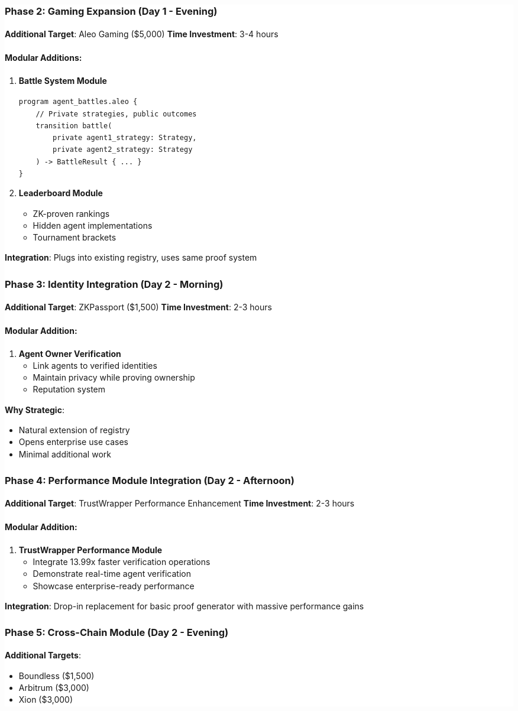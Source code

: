 ### Phase 2: Gaming Expansion (Day 1 - Evening)
**Additional Target**: Aleo Gaming ($5,000)
**Time Investment**: 3-4 hours

#### Modular Additions:
1. **Battle System Module**
   ```leo
   program agent_battles.aleo {
       // Private strategies, public outcomes
       transition battle(
           private agent1_strategy: Strategy,
           private agent2_strategy: Strategy
       ) -> BattleResult { ... }
   }
   ```

2. **Leaderboard Module**
   - ZK-proven rankings
   - Hidden agent implementations
   - Tournament brackets

**Integration**: Plugs into existing registry, uses same proof system

### Phase 3: Identity Integration (Day 2 - Morning)
**Additional Target**: ZKPassport ($1,500)
**Time Investment**: 2-3 hours

#### Modular Addition:
1. **Agent Owner Verification**
   - Link agents to verified identities
   - Maintain privacy while proving ownership
   - Reputation system

**Why Strategic**: 
- Natural extension of registry
- Opens enterprise use cases
- Minimal additional work

### Phase 4: Performance Module Integration (Day 2 - Afternoon)
**Additional Target**: TrustWrapper Performance Enhancement
**Time Investment**: 2-3 hours

#### Modular Addition:
1. **TrustWrapper Performance Module**
   - Integrate 13.99x faster verification operations
   - Demonstrate real-time agent verification
   - Showcase enterprise-ready performance

**Integration**: Drop-in replacement for basic proof generator with massive performance gains

### Phase 5: Cross-Chain Module (Day 2 - Evening)
**Additional Targets**: 
- Boundless ($1,500)
- Arbitrum ($3,000)
- Xion ($3,000)
